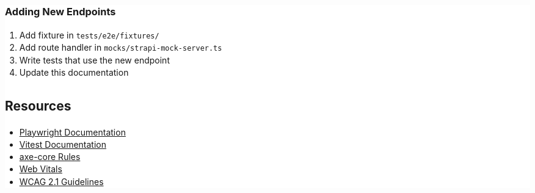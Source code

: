 ### Adding New Endpoints

1. Add fixture in `tests/e2e/fixtures/`
2. Add route handler in `mocks/strapi-mock-server.ts`
3. Write tests that use the new endpoint
4. Update this documentation

## Resources

- [Playwright Documentation](https://playwright.dev)
- [Vitest Documentation](https://vitest.dev)
- [axe-core Rules](https://github.com/dequelabs/axe-core/blob/develop/doc/rule-descriptions.md)
- [Web Vitals](https://web.dev/vitals/)
- [WCAG 2.1 Guidelines](https://www.w3.org/WAI/WCAG21/quickref/)
